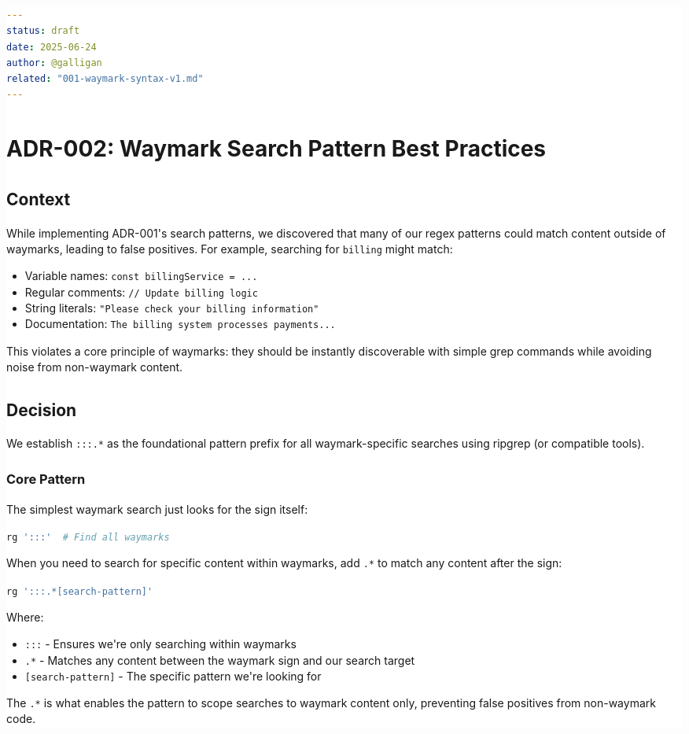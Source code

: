 ```yaml
---
status: draft
date: 2025-06-24
author: @galligan
related: "001-waymark-syntax-v1.md"
---
```



# ADR-002: Waymark Search Pattern Best Practices

## Context

While implementing ADR-001's search patterns, we discovered that many of our regex patterns could match content outside of waymarks, leading to false positives. For example, searching for `billing` might match:

- Variable names: `const billingService = ...`
- Regular comments: `// Update billing logic`
- String literals: `"Please check your billing information"`
- Documentation: `The billing system processes payments...`

This violates a core principle of waymarks: they should be instantly discoverable with simple grep commands while avoiding noise from non-waymark content.

## Decision

We establish `:::.*` as the foundational pattern prefix for all waymark-specific searches using ripgrep (or compatible tools).

### Core Pattern

The simplest waymark search just looks for the sign itself:

```bash
rg ':::'  # Find all waymarks
```

When you need to search for specific content within waymarks, add `.*` to match any content after the sign:

```bash
rg ':::.*[search-pattern]'
```

Where:

- `:::` - Ensures we're only searching within waymarks
- `.*` - Matches any content between the waymark sign and our search target
- `[search-pattern]` - The specific pattern we're looking for

The `.*` is what enables the pattern to scope searches to waymark content only, preventing false positives from non-waymark code.

